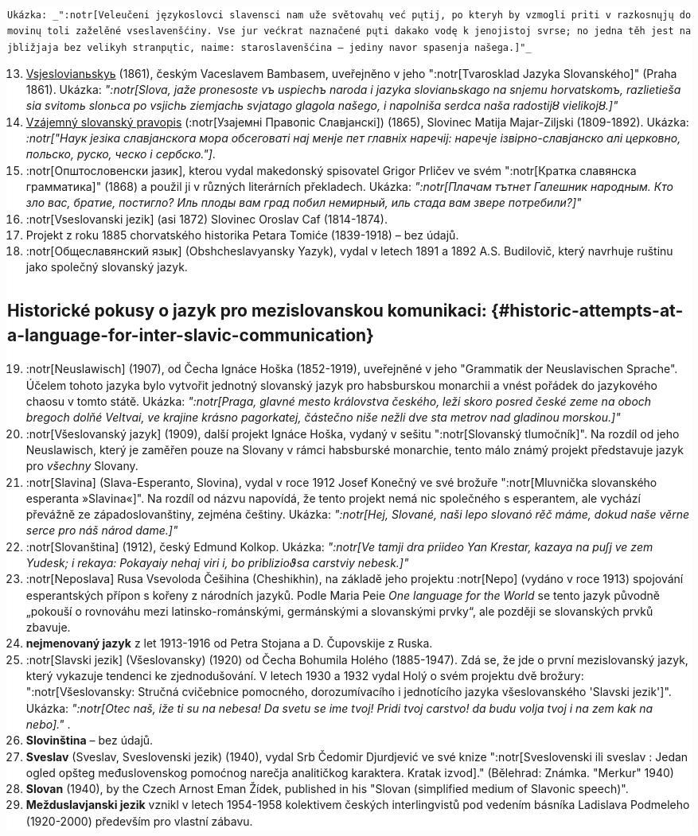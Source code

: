     Ukázka: _":notr[Veleučeni językoslovci slavensci nam uže světovahų već pųtij, po kteryh by vzmogli priti v razkosnųjų domovinų toli zaželěné vseslavenšćiny. Vse jur većkrat naznačené pųti dakako vodę k jenojistoj svrse; no jedna těh jest najbližjaja bez velikyh stranpųtic, naime: staroslavenšćina – jediny navor spasenja našega.]"_
13. [Vsjeslovianьskyь][5] (1861), českým Vaceslavem Bambasem, uveřejněno v jeho ":notr[Tvarosklad Jazyka Slovanského]" (Praha 1861).
    Ukázka: _":notr[Slova, jaže pronesoste vъ uspiechъ naroda i jazyka slovianьskago na snjemu horvatskomъ, razlietieša sia svitomь slonьca po vsjichь ziemjachь svjatago glagola našego, i napolniša serdca naša radostijȣ vielikojȣ.]"_
14. [Vzájemný slovanský pravopis][6] (:notr[Узајемні Правопіс Славјанскі]) (1865), Slovinec Matija Majar-Ziljski (1809-1892).
    Ukázka: _:notr["Наук језіка славјанскога мора обсеговаті нај менје пет главніх наречіј: наречjе ізвірно-славјанско алі церковно, польско, руско, ческо і сербско."]_.
15. :notr[Општословенски јазик], kterou vydal makedonský spisovatel Grigor Prličev ve svém ":notr[Кратка славянска грамматика]" (1868) a použil ji v různých literárních překladech. Ukázka: _":notr[Плачам тътнет Галешник народным. Кто зло вас, братие, постигло? Иль плоды вам град побил немирный, иль стада вам звере потребили?]"_
16. :notr[Vseslovanski jezik] (asi 1872) Slovinec Oroslav Caf (1814-1874).
17. Projekt z roku 1885 chorvatského historika Petara Tomiće (1839-1918) – bez údajů.
18. :notr[Общеславянский язык] (Obshcheslavyansky Yazyk), vydal v letech 1891 a 1892 A.S. Budilovič, který navrhuje ruštinu jako společný slovanský jazyk.

## Historické pokusy o jazyk pro mezislovanskou komunikaci: \{#historic-attempts-at-a-language-for-inter-slavic-communication}

19. :notr[Neuslawisch] (1907), od Čecha Ignáce Hoška (1852-1919), uveřejněné v jeho "Grammatik der Neuslavischen Sprache". Účelem tohoto jazyka bylo vytvořit jednotný slovanský jazyk pro habsburskou monarchii a vnést pořádek do jazykového chaosu v tomto státě.
    Ukázka: _":notr[Praga, glavné mesto královstva českého, leži skoro posred české zeme na oboch bregoch dolňé Veltvai, ve krajine krásno pagorkatej, částečno niše nežli dve sta metrov nad gladinou morskou.]"_
20. :notr[Všeslovanský jazyk] (1909), další projekt Ignáce Hoška, vydaný v sešitu ":notr[Slovanský tlumočník]". Na rozdíl od jeho Neuslawisch, který je zaměřen pouze na Slovany v rámci habsburské monarchie, tento málo známý projekt představuje jazyk pro _všechny_ Slovany.
21. :notr[Slavina] (Slava-Esperanto, Slovina), vydal v roce 1912 Josef Konečný ve své brožuře ":notr[Mluvnička slovanského esperanta »Slavina«]". Na rozdíl od názvu napovídá, že tento projekt nemá nic společného s esperantem, ale vychází převážně ze západoslovanštiny, zejména češtiny.
    Ukázka: _":notr[Hej, Slované, naši lepo slovanó rěč máme, dokud naše věrne serce pro náš národ dame.]"_
22. :notr[Slovanština] (1912), český Edmund Kolkop.
    Ukázka: _":notr[Ve tamji dra priideo Yan Krestar, kazaya na puſj ve zem Yudesk; i rekaya: Pokayaiy nehaj viri i, bo priblizioϑsa carstviy nebesk.]"_
23. :notr[Neposlava] Rusa Vsevoloda Češihina (Cheshikhin), na základě jeho projektu :notr[Nepo] (vydáno v roce 1913) spojování esperantských přípon s kořeny z národních jazyků. Podle Maria Peie _One language for the World_ se tento jazyk původně „pokouší o rovnováhu mezi latinsko-románskými, germánskými a slovanskými prvky“, ale později se slovanských prvků zbavuje.
24. **nejmenovaný jazyk** z let 1913-1916 od Petra Stojana a D. Čupovskije z Ruska.
25. :notr[Slavski jezik] (Všeslovansky) (1920) od Čecha Bohumila Holého (1885-1947). Zdá se, že jde o první mezislovanský jazyk, který vykazuje tendenci ke zjednodušování. V letech 1930 a 1932 vydal Holý o svém projektu dvě brožury: ":notr[Všeslovansky: Stručná cvičebnice pomocného, dorozumívacího i jednotícího jazyka všeslovanského 'Slavski jezik']".
    Ukázka: _":notr[Otec naš, iže ti su na nebesa! Da svetu se ime tvoj! Pridi tvoj carstvo! da budu volja tvoj i na zem kak na nebo]."_ .
26. **Slovinština** – bez údajů.
27. **Sveslav** (Sveslav, Sveslovenski jezik) (1940), vydal Srb Čedomir Djurdjević ve své knize ":notr[Sveslovenski ili sveslav : Jedan ogled opšteg međuslovenskog pomoćnog narečja analitičkog karaktera. Kratak izvod]." (Bělehrad: Známka. "Merkur" 1940)
28. **Slovan** (1940), by the Czech Arnost Eman Žídek, published in his "Slovan (simplified medium of Slavonic speech)".
29. **Mežduslavjanski jezik** vznikl v letech 1954-1958 kolektivem českých interlingvistů pod vedením básníka Ladislava Podmeleho (1920-2000) především pro vlastní zábavu.

[1]: http://miresperanto.narod.ru/o_vseobscem_jazyke/krizhanich.htm
[2]: https://books.google.com/books?id=sYlCAQAAIAAJ
[3]: https://books.google.com/books?id=R29FAAAAYAAJ
[4]: https://books.google.com/books?id=kmYoAQAAMAAJ
[5]: https://books.google.com/books?id=crQsAAAAYAAJ
[6]: https://books.google.com/books?id=oFjWAAAAMAAJ
[7]: http://www.panorama.sk/go/clanky/1431.asp?lang=en&sv=2
[8]: http://www.hanskamp.com/mezhdja/
[9]: http://www.slovio.com/
[10]: http://www.ruskio.com/
[11]: http://web.archive.org/web/20021225182018/www.sweb.cz/slovanic/
[12]: http://www.matica.org/glagolica/
[13]: http://www.geocities.com/proslava/
[14]: http://www.slavsk.com/slavzem/_sgt/m1m3_1.htm
[15]: http://pawel-ciupak.w.interia.pl/jeslov.txt
[16]: http://poliglos.info/lingva/pnsl.php
[17]: http://www.slovio.com/jaz-medjazik/index.html
[18]: http://conlang.wikia.com/wiki/Sojaz
[19]: http://e-novosti.info/forumo/viewtopic.php?t=1450
[20]: http://e-novosti.info/forumo/viewtopic.php?t=2095
[21]: http://e-novosti.info/forumo/viewtopic.php?t=2102
[22]: http://www.network54.com/Forum/183880/thread/1225956242/last-1226258679/Sloviensk+-+grammar
[23]: https://en.wikipedia.org/wiki/User:IJzeren
[24]: https://en.wikipedia.org/wiki/User:Ioannes
[25]: http://steen.free.fr/interslavic/slovianski_2011.html
[26]: http://web.archive.org/web/20070514100907/http://www.langmaker.com/db/User:Gabriel_Svoboda/Slovianski-P
[27]: http://steen.free.fr/interslavic/slovianski_2006.html
[28]: http://web.archive.org/web/20070302060228/http://www.langmaker.com/db/User:Gabriel_Svoboda/GS-Slovianski
[29]: http://web.archive.org/web/20070228130533/http://www.langmaker.com/db/User:Iopq/Slovjanskaj
[30]: http://garshin.ru/linguistics/model/panlangs/pan-slavic.html
[31]: http://e-novosti.info/forumo/viewtopic.php?t=3645
[32]: http://newidentity.clanweb.cz/aboutis.html
[33]: http://conlang.wikia.com/wiki/Rozumio
[34]: http://slovioski.wikia.com/wiki/Slovioski
[35]: http://conlang.wikia.com/wiki/Slavski_jezik
[36]: http://www.conlanger.fora.pl/conlangi,2/pid-inosloviansk,1979.html
[37]: http://lingvoforum.net/index.php/topic,20177.0.html
[38]: https://sites.google.com/site/novoslovienskij/
[39]: http://www.slavic-unity.glavo.net/viewtopic.php?f=69&t=1912
[40]: http://www.conlanger.fora.pl/conlangi,2/witam-i-prezentuje-prosty-pomocniczy-jezyk-slowianski,2114.html
[41]: ../simple-grammar/index.md
[42]: https://groups.google.be/group/bablo/browse_thread/thread/f7d2b1f92edf4de5
[43]: http://www.scribd.com/doc/38189812/Prostoslovjanski-Jazik
[44]: http://www.rusanto.com/
[45]: http://slovko.com/
[46]: ./index.html
[47]: ../vocabulary/flavourisation.md
[48]: http://lingvowiki.info/w/%D0%92%D0%B5%D0%BD%D0%B5%D0%B4%D1%87%D0%B8%D0%BD%D0%B0
[49]: http://vk.com/club40701339
[50]: http://nowoslownica.tk/
[51]: https://conlang.fandom.com/wiki/Novoslavski
[52]: https://wiki.lingvoforum.net/wiki/index.php/%D0%A3%D1%87%D0%B0%D1%81%D1%82%D0%BD%D0%B8%D0%BA:Hellerick/Slovenska_nova_lingvafranka
[53]: ../misc/numbers-1-10.md
[54]: ../misc/pan-slavic-relay.md
[55]: http://steen.free.fr/interslavic/publications.html